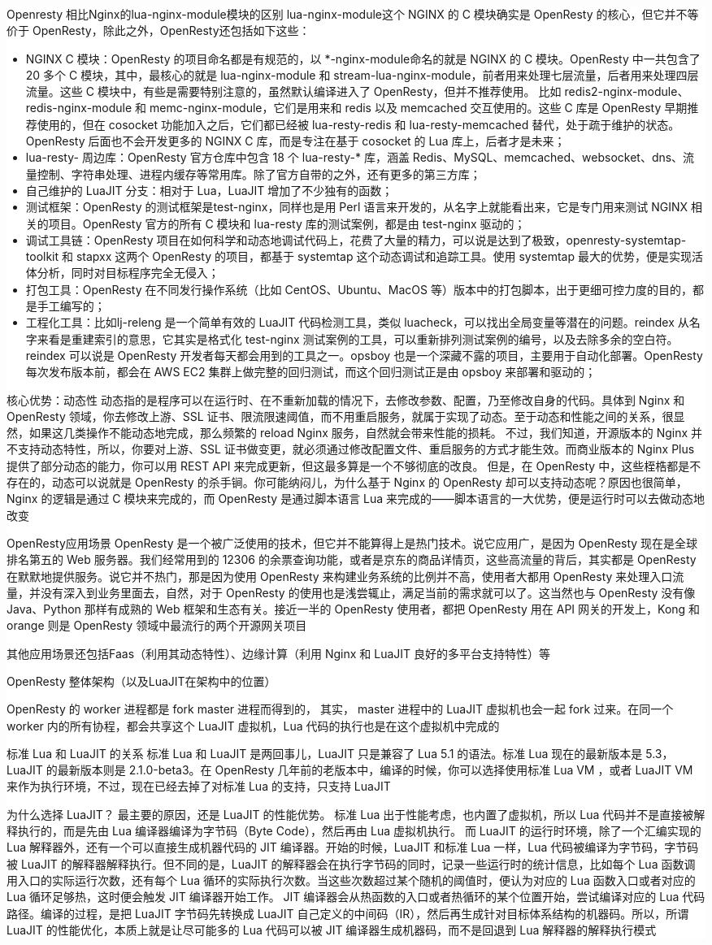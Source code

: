 Openresty 相比Nginx的lua-nginx-module模块的区别
 lua-nginx-module这个 NGINX 的 C 模块确实是 OpenResty 的核心，但它并不等价于 OpenResty，除此之外，OpenResty还包括如下这些：
* NGINX C 模块：OpenResty 的项目命名都是有规范的，以 *-nginx-module命名的就是 NGINX 的 C 模块。OpenResty 中一共包含了 20 多个 C 模块，其中，最核心的就是 lua-nginx-module 和 stream-lua-nginx-module，前者用来处理七层流量，后者用来处理四层流量。这些 C 模块中，有些是需要特别注意的，虽然默认编译进入了 OpenResty，但并不推荐使用。 比如 redis2-nginx-module、redis-nginx-module 和 memc-nginx-module，它们是用来和 redis 以及 memcached 交互使用的。这些 C 库是 OpenResty 早期推荐使用的，但在 cosocket 功能加入之后，它们都已经被 lua-resty-redis 和 lua-resty-memcached 替代，处于疏于维护的状态。OpenResty 后面也不会开发更多的 NGINX C 库，而是专注在基于 cosocket 的 Lua 库上，后者才是未来；
* lua-resty- 周边库：OpenResty 官方仓库中包含 18 个 lua-resty-* 库，涵盖 Redis、MySQL、memcached、websocket、dns、流量控制、字符串处理、进程内缓存等常用库。除了官方自带的之外，还有更多的第三方库；
* 自己维护的 LuaJIT 分支：相对于 Lua，LuaJIT 增加了不少独有的函数；
* 测试框架：OpenResty 的测试框架是test-nginx，同样也是用 Perl 语言来开发的，从名字上就能看出来，它是专门用来测试 NGINX 相关的项目。OpenResty 官方的所有 C 模块和 lua-resty 库的测试案例，都是由 test-nginx 驱动的；
* 调试工具链：OpenResty 项目在如何科学和动态地调试代码上，花费了大量的精力，可以说是达到了极致，openresty-systemtap-toolkit 和 stapxx 这两个 OpenResty 的项目，都基于 systemtap 这个动态调试和追踪工具。使用 systemtap 最大的优势，便是实现活体分析，同时对目标程序完全无侵入；
* 打包工具：OpenResty 在不同发行操作系统（比如 CentOS、Ubuntu、MacOS 等）版本中的打包脚本，出于更细可控力度的目的，都是手工编写的；
* 工程化工具：比如lj-releng 是一个简单有效的 LuaJIT 代码检测工具，类似 luacheck，可以找出全局变量等潜在的问题。reindex 从名字来看是重建索引的意思，它其实是格式化 test-nginx 测试案例的工具，可以重新排列测试案例的编号，以及去除多余的空白符。reindex 可以说是 OpenResty 开发者每天都会用到的工具之一。opsboy 也是一个深藏不露的项目，主要用于自动化部署。OpenResty 每次发布版本前，都会在 AWS EC2 集群上做完整的回归测试，而这个回归测试正是由 opsboy 来部署和驱动的；


核心优势：动态性
动态指的是程序可以在运行时、在不重新加载的情况下，去修改参数、配置，乃至修改自身的代码。具体到 Nginx 和 OpenResty 领域，你去修改上游、SSL 证书、限流限速阈值，而不用重启服务，就属于实现了动态。至于动态和性能之间的关系，很显然，如果这几类操作不能动态地完成，那么频繁的 reload Nginx 服务，自然就会带来性能的损耗。
不过，我们知道，开源版本的 Nginx 并不支持动态特性，所以，你要对上游、SSL 证书做变更，就必须通过修改配置文件、重启服务的方式才能生效。而商业版本的 Nginx Plus 提供了部分动态的能力，你可以用 REST API 来完成更新，但这最多算是一个不够彻底的改良。
但是，在 OpenResty 中，这些桎梏都是不存在的，动态可以说就是 OpenResty 的杀手锏。你可能纳闷儿，为什么基于 Nginx 的 OpenResty 却可以支持动态呢？原因也很简单，Nginx 的逻辑是通过 C 模块来完成的，而 OpenResty 是通过脚本语言 Lua 来完成的——脚本语言的一大优势，便是运行时可以去做动态地改变

OpenResty应用场景
OpenResty 是一个被广泛使用的技术，但它并不能算得上是热门技术。说它应用广，是因为 OpenResty 现在是全球排名第五的 Web 服务器。我们经常用到的 12306 的余票查询功能，或者是京东的商品详情页，这些高流量的背后，其实都是 OpenResty 在默默地提供服务。说它并不热门，那是因为使用 OpenResty 来构建业务系统的比例并不高，使用者大都用 OpenResty 来处理入口流量，并没有深入到业务里面去，自然，对于 OpenResty 的使用也是浅尝辄止，满足当前的需求就可以了。这当然也与 OpenResty 没有像 Java、Python 那样有成熟的 Web 框架和生态有关。接近一半的 OpenResty 使用者，都把 OpenResty 用在 API 网关的开发上，Kong 和 orange 则是 OpenResty 领域中最流行的两个开源网关项目

其他应用场景还包括Faas（利用其动态特性）、边缘计算（利用 Nginx 和 LuaJIT 良好的多平台支持特性）等


OpenResty 整体架构（以及LuaJIT在架构中的位置）



OpenResty 的 worker 进程都是 fork master 进程而得到的， 其实， master 进程中的 LuaJIT 虚拟机也会一起 fork 过来。在同一个 worker 内的所有协程，都会共享这个 LuaJIT 虚拟机，Lua 代码的执行也是在这个虚拟机中完成的

标准 Lua 和 LuaJIT 的关系
标准 Lua 和 LuaJIT 是两回事儿，LuaJIT 只是兼容了 Lua 5.1 的语法。标准 Lua 现在的最新版本是 5.3，LuaJIT 的最新版本则是 2.1.0-beta3。在 OpenResty 几年前的老版本中，编译的时候，你可以选择使用标准 Lua VM ，或者 LuaJIT VM 来作为执行环境，不过，现在已经去掉了对标准 Lua 的支持，只支持 LuaJIT

为什么选择 LuaJIT？
最主要的原因，还是 LuaJIT 的性能优势。
标准 Lua 出于性能考虑，也内置了虚拟机，所以 Lua 代码并不是直接被解释执行的，而是先由 Lua 编译器编译为字节码（Byte Code），然后再由 Lua 虚拟机执行。
而 LuaJIT 的运行时环境，除了一个汇编实现的 Lua 解释器外，还有一个可以直接生成机器代码的 JIT 编译器。开始的时候，LuaJIT 和标准 Lua 一样，Lua 代码被编译为字节码，字节码被 LuaJIT 的解释器解释执行。但不同的是，LuaJIT 的解释器会在执行字节码的同时，记录一些运行时的统计信息，比如每个 Lua 函数调用入口的实际运行次数，还有每个 Lua 循环的实际执行次数。当这些次数超过某个随机的阈值时，便认为对应的 Lua 函数入口或者对应的 Lua 循环足够热，这时便会触发 JIT 编译器开始工作。
JIT 编译器会从热函数的入口或者热循环的某个位置开始，尝试编译对应的 Lua 代码路径。编译的过程，是把 LuaJIT 字节码先转换成 LuaJIT 自己定义的中间码（IR），然后再生成针对目标体系结构的机器码。所以，所谓 LuaJIT 的性能优化，本质上就是让尽可能多的 Lua 代码可以被 JIT 编译器生成机器码，而不是回退到 Lua 解释器的解释执行模式
